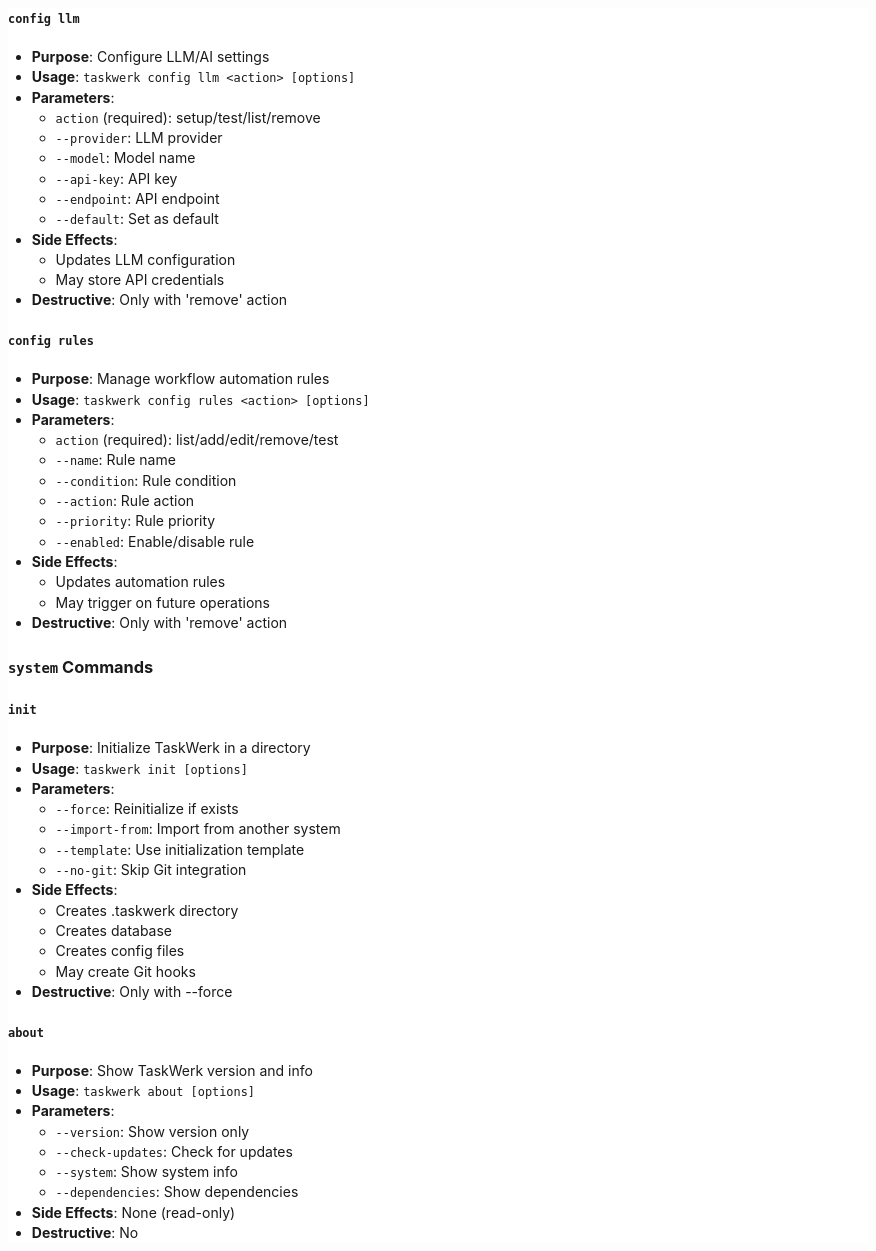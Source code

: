 #### `config llm`
- **Purpose**: Configure LLM/AI settings
- **Usage**: `taskwerk config llm <action> [options]`
- **Parameters**:
  - `action` (required): setup/test/list/remove
  - `--provider`: LLM provider
  - `--model`: Model name
  - `--api-key`: API key
  - `--endpoint`: API endpoint
  - `--default`: Set as default
- **Side Effects**:
  - Updates LLM configuration
  - May store API credentials
- **Destructive**: Only with 'remove' action

#### `config rules`
- **Purpose**: Manage workflow automation rules
- **Usage**: `taskwerk config rules <action> [options]`
- **Parameters**:
  - `action` (required): list/add/edit/remove/test
  - `--name`: Rule name
  - `--condition`: Rule condition
  - `--action`: Rule action
  - `--priority`: Rule priority
  - `--enabled`: Enable/disable rule
- **Side Effects**:
  - Updates automation rules
  - May trigger on future operations
- **Destructive**: Only with 'remove' action

### `system` Commands

#### `init`
- **Purpose**: Initialize TaskWerk in a directory
- **Usage**: `taskwerk init [options]`
- **Parameters**:
  - `--force`: Reinitialize if exists
  - `--import-from`: Import from another system
  - `--template`: Use initialization template
  - `--no-git`: Skip Git integration
- **Side Effects**:
  - Creates .taskwerk directory
  - Creates database
  - Creates config files
  - May create Git hooks
- **Destructive**: Only with --force

#### `about`
- **Purpose**: Show TaskWerk version and info
- **Usage**: `taskwerk about [options]`
- **Parameters**:
  - `--version`: Show version only
  - `--check-updates`: Check for updates
  - `--system`: Show system info
  - `--dependencies`: Show dependencies
- **Side Effects**: None (read-only)
- **Destructive**: No
